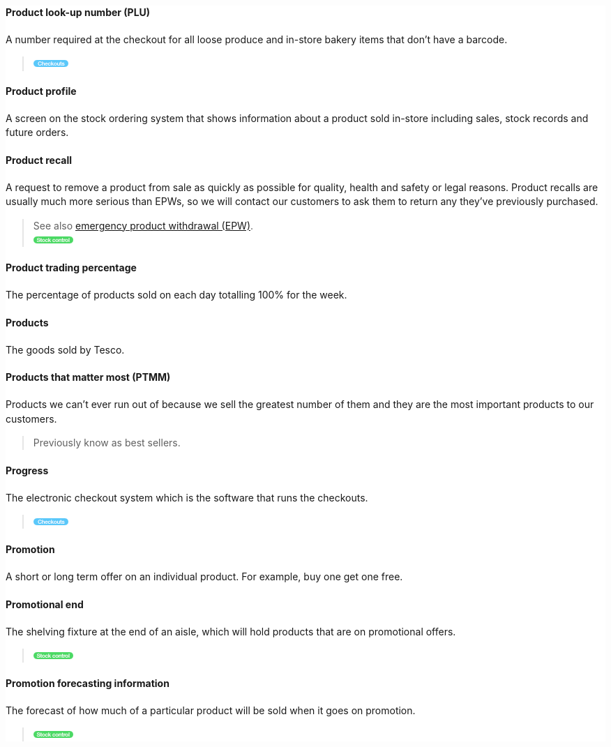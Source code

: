 #### Product look-up number (PLU)
A number required at the checkout for all loose produce and in-store bakery items that don’t have a barcode.  
> ![Checkouts](assets/images/tag-checkouts.png)

#### Product profile
A screen on the stock ordering system that shows information about a product sold in-store including sales, stock records and future orders.

#### Product recall
A request to remove a product from sale as quickly as possible for quality, health and safety or legal reasons. Product recalls are usually much more serious than EPWs, so we will contact our customers to ask them to return any they’ve previously purchased.  
> See also [emergency product withdrawal (EPW)](e.md#emergency-product-withdrawal-EPW).  
> ![Stock control](assets/images/tag-stockcontrol.png)

#### Product trading percentage
The percentage of products sold on each day totalling 100% for the week.

#### Products
The goods sold by Tesco.

#### Products that matter most (PTMM)
Products we can’t ever run out of because we sell the greatest number of them and they are the most important products to our customers.  
> Previously know as best sellers.

#### Progress
The electronic checkout system which is the software that runs the checkouts.  
> ![Checkouts](assets/images/tag-checkouts.png)

#### Promotion
A short or long term offer on an individual product. For example, buy one get one free.

#### Promotional end
The shelving fixture at the end of an aisle, which will hold products that are on promotional offers.  
> ![Stock control](assets/images/tag-stockcontrol.png)

#### Promotion forecasting information
The forecast of how much of a particular product will be sold when it goes on promotion.  
> ![Stock control](assets/images/tag-stockcontrol.png)
